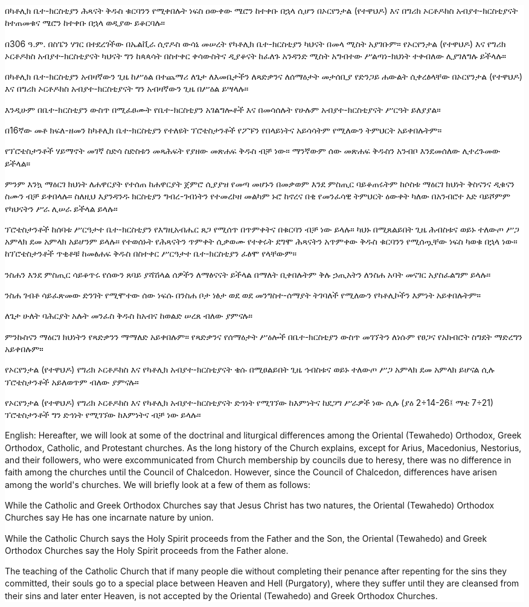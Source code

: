 በካቶሊክ ቤተ-ክርስቲያን ሕጻናት ቅዱስ ቁርባንን የሚቀበሉት ነፍስ ዐውቀው ሜሮን ከተቀቡ በኋላ ሲሆን በኦርየንታል (የተዋህዶ) እና በግሪክ ኦርቶዶክስ አብያተ-ክርስቲያናት ከተጠመቁና ሜሮን ከተቀቡ በኋላ ወዲያው ይቆርባሉ።

በ306 ዓ.ም. በስፔን ሃገር በተደረገችው በኤልቪራ ሲኖዶስ ውሳኔ መሠረት የካቶሊክ ቤተ-ክርስቲያን ካህናት በመላ ሚስት አያገቡም። የኦርየንታል (የተዋህዶ) እና የግሪክ ኦርቶዶክስ አብያተ-ክርስቲያናት ካህናት ግን ከጳጳሳት በስተቀር ቀሳውስትና ዲያቆናት ከፈለጉ አንዳንድ ሚስት አግብተው ሥልጣነ-ክህነት ተቀብለው ሊያገለግሉ ይችላሉ።

በካቶሊክ ቤተ-ክርስቲያን አብዛኛውን ጊዜ ከሥዕል በተጨማሪ ለጌታ ለእመቤታችን ለጻድቃንና ለሰማዕታት መታሰቢያ የድንጋይ ሐውልት ሲቀረፅላቸው በኦርየንታል (የተዋህዶ) እና በግሪክ ኦርቶዶክስ አብያተ-ክርስቲያናት ግን አብዛኛውን ጊዜ በሥዕል ይሣላሉ።

እንዲሁም በቤተ-ክርስቲያን ውስጥ በሚፈፀሙት የቤተ-ክርስቲያን አገልግሎቶች እና በመሳሰሉት የሁሉም አብያተ-ክርስቲያናት ሥርዓት ይለያያል።

በ16ኛው መቶ ክፍለ-ዘመን ከካቶሊክ ቤተ-ክርስቲያን የተለዩት ፕሮቴስታንቶች የፖፑን የበላይነትና አይሳሳትም የሚለውን ትምህርት አይቀበሉትም።

የፕሮቴስታንቶች ሃይማኖት መገኛ ስድሳ ስድስቱን መጻሕፍት የያዘው መጽሐፍ ቅዱስ ብቻ ነው። ማንኛውም ሰው መጽሐፍ ቅዱስን አንብቦ እንደመሰለው ሊተረጉመው ይችላል።

ምንም እንኳ ማዕርገ ክህነት ለሐዋርያት የተሰጠ ከሐዋርያት ጀምሮ ሲያያዝ የመጣ መሆኑን በመቃወም እንደ ምስጢር ባይቆጠሩትም ከሶስቱ ማዕርገ ክህነት ቅስናንና ዲቁናን ስሙን ብቻ ይቀበላሉ። ስለዚህ እያንዳንዱ ክርስቲያን ግብረ-ገብነትን የተመረኮዘ መልካም ኑሮ ከኖረና በቂ የመንፈሳዊ ትምህርት ዕውቀት ካለው በአንብሮተ እድ ባይሾምም የካህናትን ሥራ ሊሠራ ይችላል ይላሉ።

ፕሮቴስታንቶች ከሰባቱ ሥርዓታተ ቤተ-ክርስቲያን የእግዚአብሔር ጸጋ የሚሰጥ በጥምቀትና በቁርባን ብቻ ነው ይላሉ። ካህኑ በሚጸልይበት ጊዜ ሕብስቱና ወይኑ ተለውጦ ሥጋ አምላክ ደመ አምላክ አይሆንም ይላሉ። የተወሰኑት የሕጻናትን ጥምቀት ሲቃወሙ የተቀሩት ደግሞ ሕጻናትን አጥምቀው ቅዱስ ቁርባንን የሚሰጧቸው ነፍስ ካወቁ በኋላ ነው። ከፕሮቴስታንቶች ጥቂቶቹ ከመፅሐፍ ቅዱስ በስተቀር ሥርዓታተ ቤተ-ክርስቲያን ፈፅሞ የላቸውም።

ንስሐን እንደ ምስጢር ሳይቆጥሩ የሰውን ጸባይ ያሻሽላል ሰዎችን ለማፅናናት ይችላል በማለት ቢቀበሉትም ቅሉ ኃጢአትን ለንስሐ አባት መናገር አያስፈልግም ይላሉ።

ንስሐ ገብቶ ሳይፈጽመው ድንገት የሚሞተው ሰው ነፍሱ በንስሐ ቦታ ነፅታ ወደ ወደ መንግስተ-ሰማያት ትገባለች የሚለውን የካቶሊኮችን እምነት አይቀበሉትም።

ለጌታ ሁለት ባሕርያት አሉት መንፈስ ቅዱስ ከአብና ከወልድ ሠረጸ ብለው ያምናሉ።

ምንኩስናን ማዕርገ ክህነትን የጻድቃንን ማማለድ አይቀበሉም። የጻድቃንና የሰማዕታት ሥዕሎች በቤተ-ክርስቲያን ውስጥ መገኘትን ለነሱም የፀጋና የአክብሮት ስግደት ማድረግን አይቀበሉም።

የኦርየንታል (የተዋህዶ) የግሪክ ኦርቶዶክስ እና የካቶሊክ አብያተ-ክርስቲያናት ቄሱ በሚፀልይበት ጊዜ ኅብስቱና ወይኑ ተለውጦ ሥጋ አምላክ ደመ አምላክ ይሆናል ሲሉ ፕሮቴስታንቶች አይለወጥም ብለው ያምናሉ።

የኦርየንታል (የተዋህዶ) የግሪክ ኦርቶዶክስ እና የካቶሊክ አብያተ-ክርስቲያናት ድኅነት የሚገኘው ከእምነትና ከደጋግ ሥራዎች ነው ሲሉ (ያዕ 2÷14-26፤ ማቴ 7÷21) ፕሮቴስታንቶች ግን ድኅነት የሚገኘው ከእምነትና ብቻ ነው ይላሉ።

English:
Hereafter, we will look at some of the doctrinal and liturgical differences among the Oriental (Tewahedo) Orthodox, Greek Orthodox, Catholic, and Protestant churches. As the long history of the Church explains, except for Arius, Macedonius, Nestorius, and their followers, who were excommunicated from Church membership by councils due to heresy, there was no difference in faith among the churches until the Council of Chalcedon. However, since the Council of Chalcedon, differences have arisen among the world's churches. We will briefly look at a few of them as follows:

While the Catholic and Greek Orthodox Churches say that Jesus Christ has two natures, the Oriental (Tewahedo) Orthodox Churches say He has one incarnate nature by union.

While the Catholic Church says the Holy Spirit proceeds from the Father and the Son, the Oriental (Tewahedo) and Greek Orthodox Churches say the Holy Spirit proceeds from the Father alone.

The teaching of the Catholic Church that if many people die without completing their penance after repenting for the sins they committed, their souls go to a special place between Heaven and Hell (Purgatory), where they suffer until they are cleansed from their sins and later enter Heaven, is not accepted by the Oriental (Tewahedo) and Greek Orthodox Churches.
